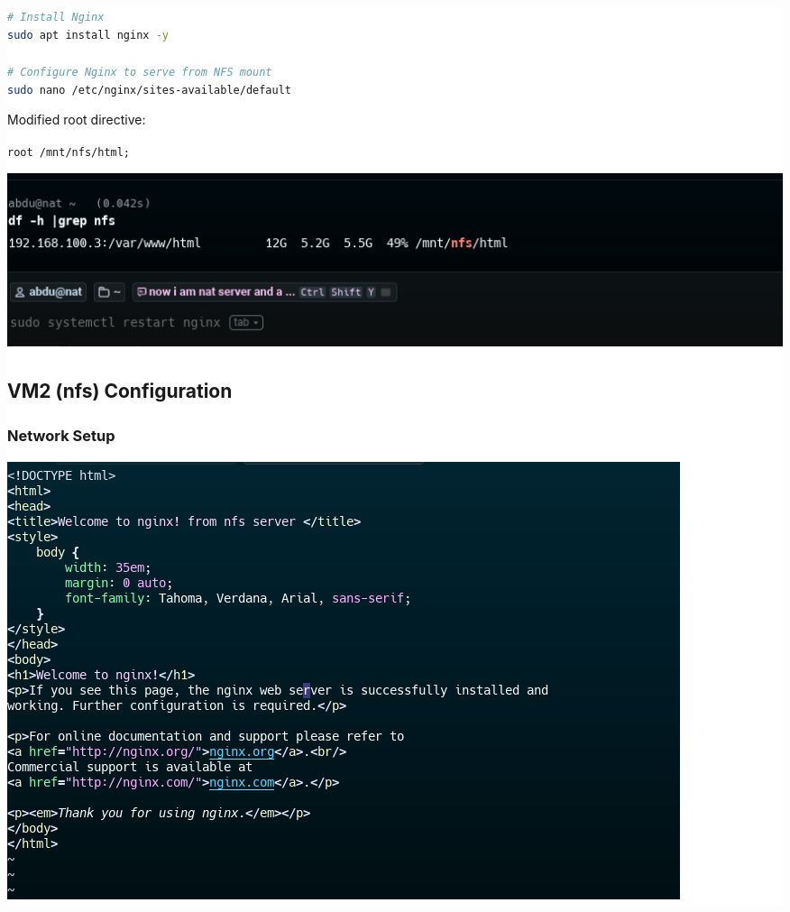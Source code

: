 ```bash
# Install Nginx
sudo apt install nginx -y

# Configure Nginx to serve from NFS mount
sudo nano /etc/nginx/sites-available/default
```
Modified root directive:
```nginx
root /mnt/nfs/html;
```
![VM1 Network Setup](Pasted%20image%20(3).png)



## VM2 (nfs) Configuration

### Network Setup

![VM2 Network Configuration](Pasted%20image%20(9).png)
